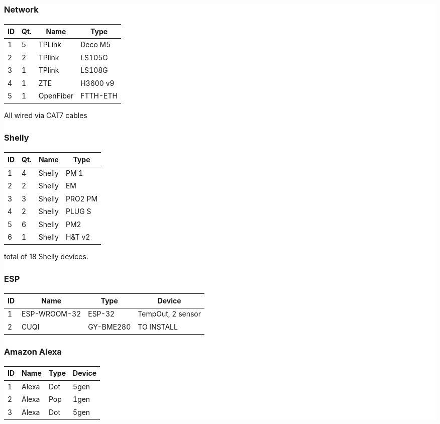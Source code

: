 
### Network

| ID  | Qt. | Name  | Type  | 
|---|---|---|---|
| 1 | 5 |  TPLink |  Deco M5 | 
| 2 | 2 |  TPlink |  LS105G  | 
| 3 | 1 |  TPlink |  LS108G | 
| 4 | 1 |  ZTE |  H3600 v9 | 
| 5 | 1 |  OpenFiber |  FTTH-ETH | 

All wired via CAT7 cables

### Shelly

| ID  | Qt. | Name  | Type  | 
|---|---|---|---|
| 1 | 4 |  Shelly |  PM 1 | 
| 2 | 2 |  Shelly |  EM | 
| 3 | 3 |  Shelly |  PRO2 PM |
| 4 | 2 |  Shelly |  PLUG S |
| 5 | 6 |  Shelly |  PM2 |
| 6 | 1 |  Shelly |  H&T v2 |

total of 18 Shelly devices.


### ESP

| ID  | Name  | Type  | Device  |
|---|---|---|---|
| 1 | ESP-WROOM-32  |  ESP-32 |  TempOut, 2 sensor |
| 2 |  CUQI |  GY-BME280  | TO INSTALL  |

### Amazon Alexa

| ID  | Name  | Type  | Device  |
|---|---|---|---|
| 1 | Alexa  |  Dot |  5gen |
| 2 | Alexa |  Pop  | 1gen  |
| 3 | Alexa  |  Dot |  5gen |

